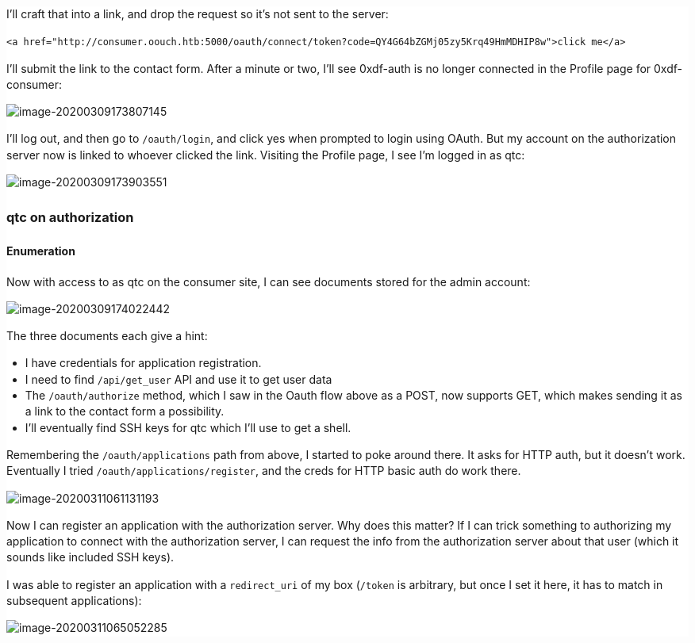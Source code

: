 
I’ll craft that into a link, and drop the request so it’s not sent to the
server:

    
    
    <a href="http://consumer.oouch.htb:5000/oauth/connect/token?code=QY4G64bZGMj05zy5Krq49HmMDHIP8w">click me</a>
    

I’ll submit the link to the contact form. After a minute or two, I’ll see
0xdf-auth is no longer connected in the Profile page for 0xdf-consumer:

![image-20200309173807145](https://0xdfimages.gitlab.io/img/image-20200309173807145.png)

I’ll log out, and then go to `/oauth/login`, and click yes when prompted to
login using OAuth. But my account on the authorization server now is linked to
whoever clicked the link. Visiting the Profile page, I see I’m logged in as
qtc:

![image-20200309173903551](https://0xdfimages.gitlab.io/img/image-20200309173903551.png)

### qtc on authorization

#### Enumeration

Now with access to as qtc on the consumer site, I can see documents stored for
the admin account:

![image-20200309174022442](https://0xdfimages.gitlab.io/img/image-20200309174022442.png)

The three documents each give a hint:

  * I have credentials for application registration.
  * I need to find `/api/get_user` API and use it to get user data
  * The `/oauth/authorize` method, which I saw in the Oauth flow above as a POST, now supports GET, which makes sending it as a link to the contact form a possibility.
  * I’ll eventually find SSH keys for qtc which I’ll use to get a shell.

Remembering the `/oauth/applications` path from above, I started to poke
around there. It asks for HTTP auth, but it doesn’t work. Eventually I tried
`/oauth/applications/register`, and the creds for HTTP basic auth do work
there.

![image-20200311061131193](https://0xdfimages.gitlab.io/img/image-20200311061131193.png)

Now I can register an application with the authorization server. Why does this
matter? If I can trick something to authorizing my application to connect with
the authorization server, I can request the info from the authorization server
about that user (which it sounds like included SSH keys).

I was able to register an application with a `redirect_uri` of my box
(`/token` is arbitrary, but once I set it here, it has to match in subsequent
applications):

![image-20200311065052285](https://0xdfimages.gitlab.io/img/image-20200311065052285.png)
